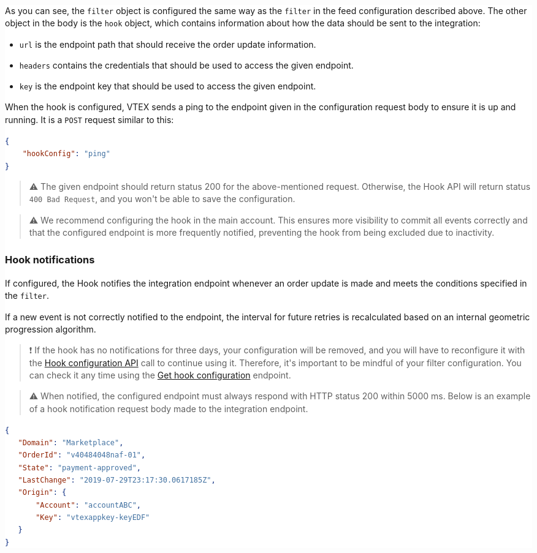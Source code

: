 As you can see, the `filter` object is configured the same way as the `filter` in the feed configuration described above. The other object in the body is the `hook` object, which contains information about how the data should be sent to the integration:

- `url` is the endpoint path that should receive the order update information.

- `headers` contains the credentials that should be used to access the given endpoint.

- `key` is the endpoint key that should be used to access the given endpoint.

When the hook is configured, VTEX sends a ping to the endpoint given in the configuration request body to ensure it is up and running. It is a `POST` request similar to this:

```json
{
    "hookConfig": "ping"
}
```

>⚠️ The given endpoint should return status 200 for the above-mentioned request. Otherwise, the Hook API will return status `400 Bad Request`, and you won't be able to save the configuration.

>⚠️ We recommend configuring the hook in the main account. This ensures more visibility to commit all events correctly and that the configured endpoint is more frequently notified, preventing the hook from being excluded due to inactivity.

### Hook notifications

If configured, the Hook notifies the integration endpoint whenever an order update is made and meets the conditions specified in the `filter`.

If a new event is not correctly notified to the endpoint, the interval for future retries is recalculated based on an internal geometric progression algorithm.

>❗ If the hook has no notifications for three days, your configuration will be removed, and you will have to reconfigure it with the [Hook configuration API](https://developers.vtex.com/docs/api-reference/orders-api#post-/api/orders/hook/config) call to continue using it. Therefore, it's important to be mindful of your filter configuration. You can check it any time using the [Get hook configuration](https://developers.vtex.com/docs/api-reference/orders-api#get-/api/orders/hook/config) endpoint.

>⚠️ When notified, the configured endpoint must always respond with HTTP status 200 within 5000 ms.
Below is an example of a hook notification request body made to the integration endpoint.

```json
{
   "Domain": "Marketplace",
   "OrderId": "v40484048naf-01",
   "State": "payment-approved",
   "LastChange": "2019-07-29T23:17:30.0617185Z",
   "Origin": {
       "Account": "accountABC",
       "Key": "vtexappkey-keyEDF"
   }
}
```
